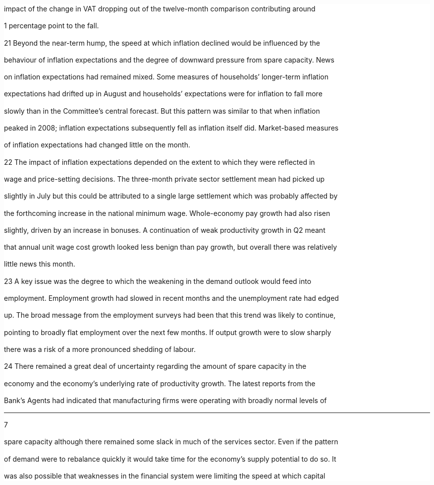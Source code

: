 impact of the change in VAT dropping out of the twelve-month comparison contributing around

1 percentage point to the fall.

21 Beyond the near-term hump, the speed at which inflation declined would be influenced by the

behaviour of inflation expectations and the degree of downward pressure from spare capacity. News

on inflation expectations had remained mixed. Some measures of households’ longer-term inflation

expectations had drifted up in August and households’ expectations were for inflation to fall more

slowly than in the Committee’s central forecast. But this pattern was similar to that when inflation

peaked in 2008; inflation expectations subsequently fell as inflation itself did. Market-based measures

of inflation expectations had changed little on the month.

22 The impact of inflation expectations depended on the extent to which they were reflected in

wage and price-setting decisions. The three-month private sector settlement mean had picked up

slightly in July but this could be attributed to a single large settlement which was probably affected by

the forthcoming increase in the national minimum wage. Whole-economy pay growth had also risen

slightly, driven by an increase in bonuses. A continuation of weak productivity growth in Q2 meant

that annual unit wage cost growth looked less benign than pay growth, but overall there was relatively

little news this month.

23 A key issue was the degree to which the weakening in the demand outlook would feed into

employment. Employment growth had slowed in recent months and the unemployment rate had edged

up. The broad message from the employment surveys had been that this trend was likely to continue,

pointing to broadly flat employment over the next few months. If output growth were to slow sharply

there was a risk of a more pronounced shedding of labour.

24 There remained a great deal of uncertainty regarding the amount of spare capacity in the

economy and the economy’s underlying rate of productivity growth. The latest reports from the

Bank’s Agents had indicated that manufacturing firms were operating with broadly normal levels of


-----

7

spare capacity although there remained some slack in much of the services sector. Even if the pattern

of demand were to rebalance quickly it would take time for the economy’s supply potential to do so. It

was also possible that weaknesses in the financial system were limiting the speed at which capital

